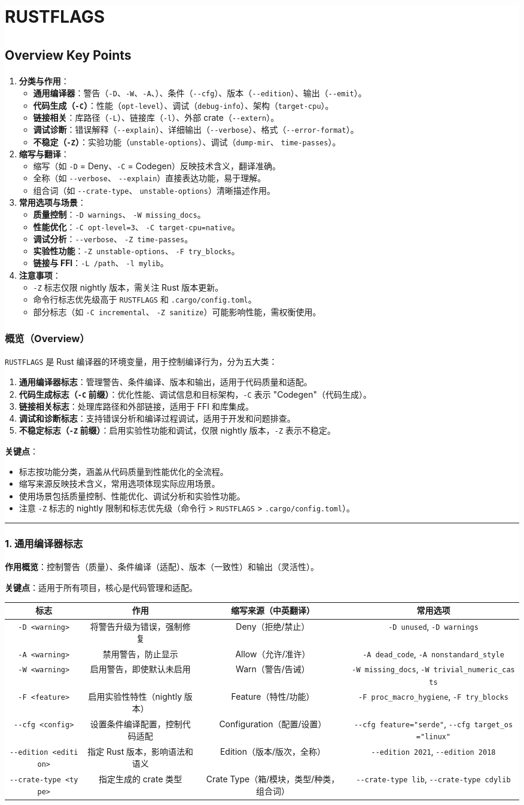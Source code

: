 # RUSTFLAGS
## **Overview Key Points**

1. **分类与作用**：
    - **通用编译器**：警告（`-D`、`-W`、`-A`、）、条件（`--cfg`）、版本（`--edition`）、输出（`--emit`）。
    - **代码生成（****`-C`****）**：性能（`opt-level`）、调试（`debug-info`）、架构（`target-cpu`）。
    - **链接相关**：库路径（`-L`）、链接库（`-l`）、外部 crate（`--extern`）。
    - **调试诊断**：错误解释（`--explain`）、详细输出（`--verbose`）、格式（`--error-format`）。
    - **不稳定（****`-Z`****）**：实验功能（`unstable-options`）、调试（`dump-mir`、 `time-passes`）。
2. **缩写与翻译**：
    - 缩写（如 `-D` = Deny、`-C` = Codegen）反映技术含义，翻译准确。
    - 全称（如 `--verbose`、 `--explain`）直接表达功能，易于理解。
    - 组合词（如 `--crate-type`、 `unstable-options`）清晰描述作用。
3. **常用选项与场景**：
    - **质量控制**：`-D warnings`、 `-W missing_docs`。
    - **性能优化**：`-C opt-level=3`、 `-C target-cpu=native`。
    - **调试分析**：`--verbose`、 `-Z time-passes`。
    - **实验性功能**：`-Z unstable-options`、 `-F try_blocks`。
    - **链接与 FFI**：`-L /path`、 `-l mylib`。
4. **注意事项**：
    - `-Z` 标志仅限 nightly 版本，需关注 Rust 版本更新。
    - 命令行标志优先级高于 `RUSTFLAGS` 和 `.cargo/config.toml`。
    - 部分标志（如 `-C incremental`、 `-Z sanitize`）可能影响性能，需权衡使用。
### **概览（Overview）**

`RUSTFLAGS` 是 Rust 编译器的环境变量，用于控制编译行为，分为五大类：

1. **通用编译器标志**：管理警告、条件编译、版本和输出，适用于代码质量和适配。
2. **代码生成标志（****`-C`**** 前缀）**：优化性能、调试信息和目标架构，`-C` 表示 "Codegen"（代码生成）。
3. **链接相关标志**：处理库路径和外部链接，适用于 FFI 和库集成。
4. **调试和诊断标志**：支持错误分析和编译过程调试，适用于开发和问题排查。
5. **不稳定标志（****`-Z`**** 前缀）**：启用实验性功能和调试，仅限 nightly 版本，`-Z` 表示不稳定。

**关键点**：

- 标志按功能分类，涵盖从代码质量到性能优化的全流程。
- 缩写来源反映技术含义，常用选项体现实际应用场景。
- 使用场景包括质量控制、性能优化、调试分析和实验性功能。
- 注意 `-Z` 标志的 nightly 限制和标志优先级（命令行 > `RUSTFLAGS` > `.cargo/config.toml`）。

---

### **1. 通用编译器标志**

**作用概览**：控制警告（质量）、条件编译（适配）、版本（一致性）和输出（灵活性）。

**关键点**：适用于所有项目，核心是代码管理和适配。

|标志|作用|缩写来源（中英翻译）|常用选项|
|:-:|:-:|:-:|:-:|
|`-D <warning>`|将警告升级为错误，强制修复|Deny（拒绝/禁止）|`-D unused`, `-D warnings`|
|`-A <warning>`|禁用警告，防止显示|Allow（允许/准许）|`-A dead_code`, `-A nonstandard_style`|
|`-W <warning>`|启用警告，即使默认未启用|Warn（警告/告诫）|`-W missing_docs`, `-W trivial_numeric_casts`|
|`-F <feature>`|启用实验性特性（nightly 版本）|Feature（特性/功能）|`-F proc_macro_hygiene`, `-F try_blocks`|
|`--cfg <config>`|设置条件编译配置，控制代码适配|Configuration（配置/设置）|`--cfg feature="serde"`, `--cfg target_os="linux"`|
|`--edition <edition>`|指定 Rust 版本，影响语法和语义|Edition（版本/版次，全称）|`--edition 2021`, `--edition 2018`|
|`--crate-type <type>`|指定生成的 crate 类型|Crate Type（箱/模块，类型/种类，组合词）|`--crate-type lib`, `--crate-type cdylib`|